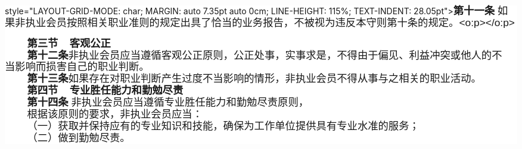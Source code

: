 style="LAYOUT-GRID-MODE: char; MARGIN: auto 7.35pt auto 0cm; LINE-HEIGHT: 115%; TEXT-INDENT: 28.05pt"><B><SPAN 
style='FONT-SIZE: 13pt; FONT-FAMILY: "微软雅黑",sans-serif; LINE-HEIGHT: 115%'>第十一条</SPAN></B><SPAN 
lang=EN-US 
style='FONT-SIZE: 13pt; FONT-FAMILY: "微软雅黑",sans-serif; LINE-HEIGHT: 115%'><SPAN 
style="mso-tab-count: 1"> </SPAN></SPAN><SPAN 
style='FONT-SIZE: 13pt; FONT-FAMILY: "微软雅黑",sans-serif; LINE-HEIGHT: 115%'>如果非执业会员按照相关职业准则的规定出具了恰当的业务报告，不被视为违反本守则第十条的规定。<SPAN 
lang=EN-US><o:p></o:p></SPAN></SPAN></P>
<P class=MsoBodyText 
style="LAYOUT-GRID-MODE: char; MARGIN: auto 7.35pt auto 0cm; LINE-HEIGHT: 115%; TEXT-INDENT: 28.05pt"><B><SPAN 
style='FONT-SIZE: 13pt; FONT-FAMILY: "微软雅黑",sans-serif; LINE-HEIGHT: 115%'>第三节<SPAN 
lang=EN-US><SPAN style="mso-tab-count: 1">&nbsp;&nbsp;&nbsp; 
</SPAN></SPAN>客观公正<SPAN lang=EN-US><o:p></o:p></SPAN></SPAN></B></P>
<P class=MsoBodyText 
style="LAYOUT-GRID-MODE: char; MARGIN: auto 7.35pt auto 0cm; LINE-HEIGHT: 115%; TEXT-INDENT: 28.05pt"><B><SPAN 
style='FONT-SIZE: 13pt; FONT-FAMILY: "微软雅黑",sans-serif; LINE-HEIGHT: 115%'>第十二条</SPAN></B><SPAN 
style='FONT-SIZE: 13pt; FONT-FAMILY: "微软雅黑",sans-serif; LINE-HEIGHT: 115%'>非执业会员应当遵循客观公正原则，公正处事，实事求是，不得由于偏见、利益冲突或他人的不当影响而损害自己的职业判断。<SPAN 
lang=EN-US><o:p></o:p></SPAN></SPAN></P>
<P class=MsoBodyText 
style="LAYOUT-GRID-MODE: char; MARGIN: auto 7.35pt auto 0cm; LINE-HEIGHT: 115%; TEXT-INDENT: 28.05pt"><B><SPAN 
style='FONT-SIZE: 13pt; FONT-FAMILY: "微软雅黑",sans-serif; LINE-HEIGHT: 115%'>第十三条</SPAN></B><SPAN 
style='FONT-SIZE: 13pt; FONT-FAMILY: "微软雅黑",sans-serif; LINE-HEIGHT: 115%'>如果存在对职业判断产生过度不当影响的情形，非执业会员不得从事与之相关的职业活动。<SPAN 
lang=EN-US><o:p></o:p></SPAN></SPAN></P>
<P class=MsoBodyText 
style="LAYOUT-GRID-MODE: char; MARGIN: auto 7.35pt auto 0cm; LINE-HEIGHT: 115%; TEXT-INDENT: 28.05pt"><B><SPAN 
style='FONT-SIZE: 13pt; FONT-FAMILY: "微软雅黑",sans-serif; LINE-HEIGHT: 115%'>第四节<SPAN 
lang=EN-US><SPAN style="mso-tab-count: 1">&nbsp;&nbsp;&nbsp; 
</SPAN></SPAN>专业胜任能力和勤勉尽责<SPAN lang=EN-US><o:p></o:p></SPAN></SPAN></B></P>
<P class=MsoBodyText 
style="LAYOUT-GRID-MODE: char; MARGIN: auto 7.35pt auto 0cm; LINE-HEIGHT: 115%; TEXT-INDENT: 28.05pt"><B><SPAN 
style='FONT-SIZE: 13pt; FONT-FAMILY: "微软雅黑",sans-serif; LINE-HEIGHT: 115%'>第十四条</SPAN></B><SPAN 
lang=EN-US 
style='FONT-SIZE: 13pt; FONT-FAMILY: "微软雅黑",sans-serif; LINE-HEIGHT: 115%'><SPAN 
style="mso-tab-count: 1"> </SPAN></SPAN><SPAN 
style='FONT-SIZE: 13pt; FONT-FAMILY: "微软雅黑",sans-serif; LINE-HEIGHT: 115%'>非执业会员应当遵循专业胜任能力和勤勉尽责原则，<SPAN 
lang=EN-US><o:p></o:p></SPAN></SPAN></P>
<P class=MsoBodyText 
style="LAYOUT-GRID-MODE: char; MARGIN: auto 7.35pt auto 0cm; LINE-HEIGHT: 115%; TEXT-INDENT: 28.05pt"><SPAN 
style='FONT-SIZE: 13pt; FONT-FAMILY: "微软雅黑",sans-serif; LINE-HEIGHT: 115%'>根据该原则的要求，非执业会员应当：<SPAN 
lang=EN-US><o:p></o:p></SPAN></SPAN></P>
<P class=MsoBodyText 
style="LAYOUT-GRID-MODE: char; MARGIN: auto 7.35pt auto 0cm; LINE-HEIGHT: 115%; TEXT-INDENT: 28.05pt"><SPAN 
style='FONT-SIZE: 13pt; FONT-FAMILY: "微软雅黑",sans-serif; LINE-HEIGHT: 115%'>（一）获取并保持应有的专业知识和技能，确保为工作单位提供具有专业水准的服务；<SPAN 
lang=EN-US><o:p></o:p></SPAN></SPAN></P>
<P class=MsoBodyText 
style="LAYOUT-GRID-MODE: char; MARGIN: auto 7.35pt auto 0cm; LINE-HEIGHT: 115%; TEXT-INDENT: 28.05pt"><SPAN 
style='FONT-SIZE: 13pt; FONT-FAMILY: "微软雅黑",sans-serif; LINE-HEIGHT: 115%'>（二）做到勤勉尽责。<SPAN 
lang=EN-US><o:p></o:p></SPAN></SPAN></P>
<P class=MsoBodyText 
style="LAYOUT-GRID-MODE: char; MARGIN: auto 7.35pt auto 0cm; LINE-HEIGHT: 115%; TEXT-INDENT: 28.05pt"><B><SPAN 